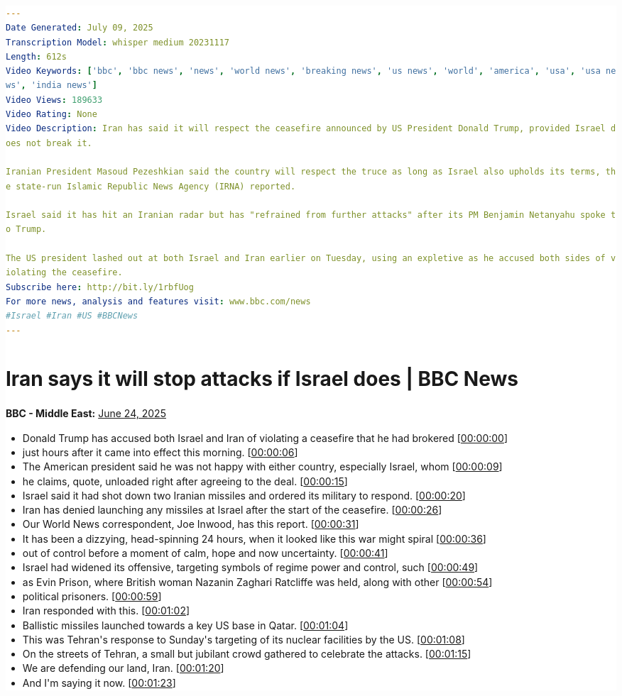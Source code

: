 ```yaml
---
Date Generated: July 09, 2025
Transcription Model: whisper medium 20231117
Length: 612s
Video Keywords: ['bbc', 'bbc news', 'news', 'world news', 'breaking news', 'us news', 'world', 'america', 'usa', 'usa news', 'india news']
Video Views: 189633
Video Rating: None
Video Description: Iran has said it will respect the ceasefire announced by US President Donald Trump, provided Israel does not break it.
 
Iranian President Masoud Pezeshkian said the country will respect the truce as long as Israel also upholds its terms, the state-run Islamic Republic News Agency (IRNA) reported.
 
Israel said it has hit an Iranian radar but has "refrained from further attacks" after its PM Benjamin Netanyahu spoke to Trump.
 
The US president lashed out at both Israel and Iran earlier on Tuesday, using an expletive as he accused both sides of violating the ceasefire.
Subscribe here: http://bit.ly/1rbfUog
For more news, analysis and features visit: www.bbc.com/news 
#Israel #Iran #US #BBCNews
---
```


# Iran says it will stop attacks if Israel does | BBC News
**BBC - Middle East:** [June 24, 2025](https://www.youtube.com/watch?v=ZWXVRjETjjY)
*  Donald Trump has accused both Israel and Iran of violating a ceasefire that he had brokered [[00:00:00](https://www.youtube.com/watch?v=ZWXVRjETjjY&t=0.0s)]
*  just hours after it came into effect this morning. [[00:00:06](https://www.youtube.com/watch?v=ZWXVRjETjjY&t=6.4s)]
*  The American president said he was not happy with either country, especially Israel, whom [[00:00:09](https://www.youtube.com/watch?v=ZWXVRjETjjY&t=9.92s)]
*  he claims, quote, unloaded right after agreeing to the deal. [[00:00:15](https://www.youtube.com/watch?v=ZWXVRjETjjY&t=15.18s)]
*  Israel said it had shot down two Iranian missiles and ordered its military to respond. [[00:00:20](https://www.youtube.com/watch?v=ZWXVRjETjjY&t=20.12s)]
*  Iran has denied launching any missiles at Israel after the start of the ceasefire. [[00:00:26](https://www.youtube.com/watch?v=ZWXVRjETjjY&t=26.4s)]
*  Our World News correspondent, Joe Inwood, has this report. [[00:00:31](https://www.youtube.com/watch?v=ZWXVRjETjjY&t=31.4s)]
*  It has been a dizzying, head-spinning 24 hours, when it looked like this war might spiral [[00:00:36](https://www.youtube.com/watch?v=ZWXVRjETjjY&t=36.36s)]
*  out of control before a moment of calm, hope and now uncertainty. [[00:00:41](https://www.youtube.com/watch?v=ZWXVRjETjjY&t=41.72s)]
*  Israel had widened its offensive, targeting symbols of regime power and control, such [[00:00:49](https://www.youtube.com/watch?v=ZWXVRjETjjY&t=49.480000000000004s)]
*  as Evin Prison, where British woman Nazanin Zaghari Ratcliffe was held, along with other [[00:00:54](https://www.youtube.com/watch?v=ZWXVRjETjjY&t=54.38s)]
*  political prisoners. [[00:00:59](https://www.youtube.com/watch?v=ZWXVRjETjjY&t=59.34s)]
*  Iran responded with this. [[00:01:02](https://www.youtube.com/watch?v=ZWXVRjETjjY&t=62.42s)]
*  Ballistic missiles launched towards a key US base in Qatar. [[00:01:04](https://www.youtube.com/watch?v=ZWXVRjETjjY&t=64.7s)]
*  This was Tehran's response to Sunday's targeting of its nuclear facilities by the US. [[00:01:08](https://www.youtube.com/watch?v=ZWXVRjETjjY&t=68.92s)]
*  On the streets of Tehran, a small but jubilant crowd gathered to celebrate the attacks. [[00:01:15](https://www.youtube.com/watch?v=ZWXVRjETjjY&t=75.38s)]
*  We are defending our land, Iran. [[00:01:20](https://www.youtube.com/watch?v=ZWXVRjETjjY&t=80.82s)]
*  And I'm saying it now. [[00:01:23](https://www.youtube.com/watch?v=ZWXVRjETjjY&t=83.22s)]